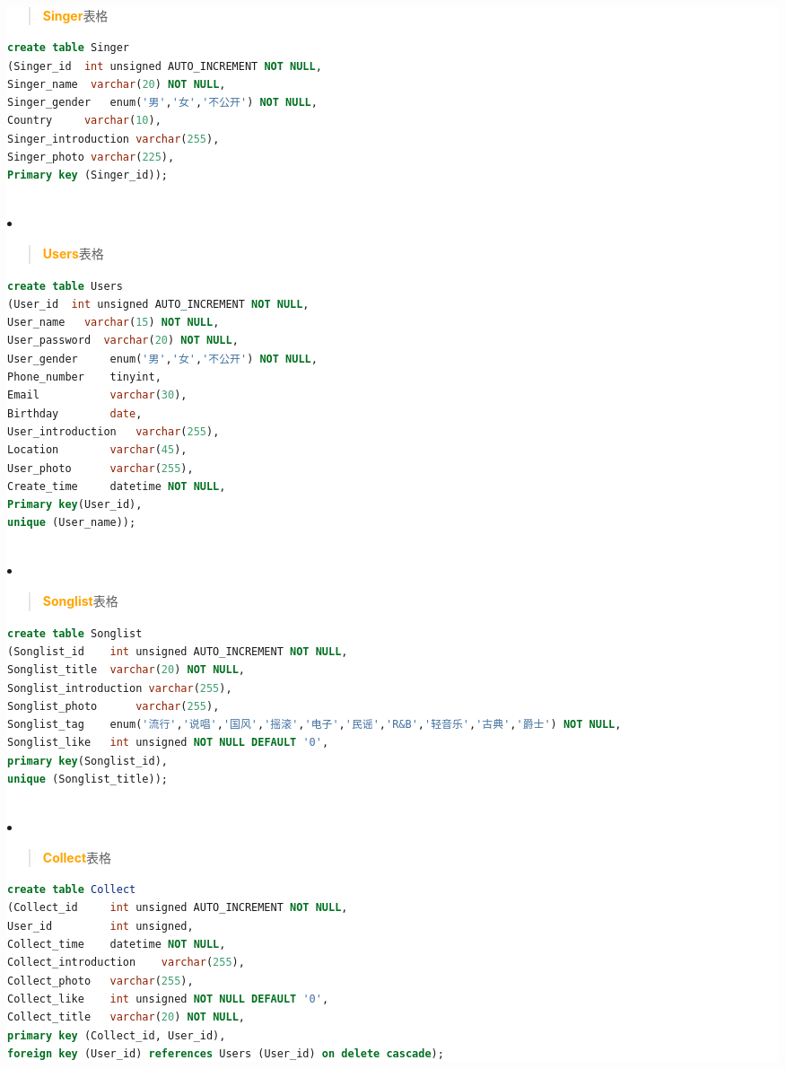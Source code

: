 > <strong><font color="orange">Singer</font></strong>表格
~~~sql
create table Singer
(Singer_id	int unsigned AUTO_INCREMENT NOT NULL,
Singer_name  varchar(20) NOT NULL,
Singer_gender	enum('男','女','不公开') NOT NULL,
Country		varchar(10),
Singer_introduction varchar(255),
Singer_photo varchar(225),
Primary key (Singer_id));
~~~
</li>
<br>
<li>

> <strong><font color="orange">Users</font></strong>表格
~~~sql
create table Users
(User_id  int unsigned AUTO_INCREMENT NOT NULL,
User_name	varchar(15) NOT NULL,
User_password  varchar(20) NOT NULL,
User_gender		enum('男','女','不公开') NOT NULL,
Phone_number    tinyint,
Email			varchar(30),
Birthday		date,
User_introduction	varchar(255),
Location		varchar(45),
User_photo		varchar(255),
Create_time		datetime NOT NULL,
Primary key(User_id),
unique (User_name));
~~~
</li>
<br>
<li>

> <strong><font color="orange">Songlist</font></strong>表格
~~~sql
create table Songlist
(Songlist_id	int unsigned AUTO_INCREMENT NOT NULL,
Songlist_title	varchar(20) NOT NULL,
Songlist_introduction varchar(255),
Songlist_photo		varchar(255),
Songlist_tag	enum('流行','说唱','国风','摇滚','电子','民谣','R&B','轻音乐','古典','爵士') NOT NULL,
Songlist_like	int unsigned NOT NULL DEFAULT '0',
primary key(Songlist_id),
unique (Songlist_title));
~~~
</li>
<br>
<li>

> <strong><font color="orange">Collect</font></strong>表格
~~~sql
create table Collect 
(Collect_id		int unsigned AUTO_INCREMENT NOT NULL,
User_id			int unsigned,
Collect_time	datetime NOT NULL,
Collect_introduction	varchar(255),
Collect_photo	varchar(255),
Collect_like	int unsigned NOT NULL DEFAULT '0',
Collect_title	varchar(20) NOT NULL,
primary key (Collect_id, User_id),
foreign key (User_id) references Users (User_id) on delete cascade);
~~~
</li>